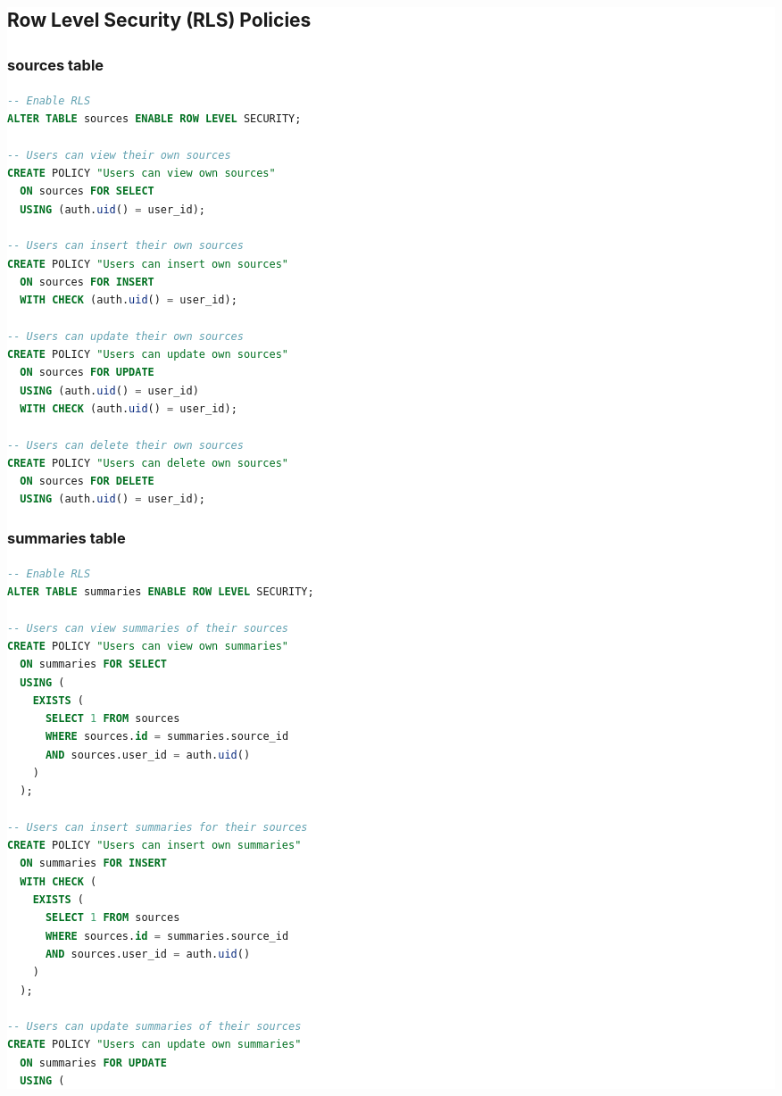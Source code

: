 ```sql
```

## Row Level Security (RLS) Policies

### sources table
```sql
-- Enable RLS
ALTER TABLE sources ENABLE ROW LEVEL SECURITY;

-- Users can view their own sources
CREATE POLICY "Users can view own sources"
  ON sources FOR SELECT
  USING (auth.uid() = user_id);

-- Users can insert their own sources
CREATE POLICY "Users can insert own sources"
  ON sources FOR INSERT
  WITH CHECK (auth.uid() = user_id);

-- Users can update their own sources
CREATE POLICY "Users can update own sources"
  ON sources FOR UPDATE
  USING (auth.uid() = user_id)
  WITH CHECK (auth.uid() = user_id);

-- Users can delete their own sources
CREATE POLICY "Users can delete own sources"
  ON sources FOR DELETE
  USING (auth.uid() = user_id);
```

### summaries table
```sql
-- Enable RLS
ALTER TABLE summaries ENABLE ROW LEVEL SECURITY;

-- Users can view summaries of their sources
CREATE POLICY "Users can view own summaries"
  ON summaries FOR SELECT
  USING (
    EXISTS (
      SELECT 1 FROM sources
      WHERE sources.id = summaries.source_id
      AND sources.user_id = auth.uid()
    )
  );

-- Users can insert summaries for their sources
CREATE POLICY "Users can insert own summaries"
  ON summaries FOR INSERT
  WITH CHECK (
    EXISTS (
      SELECT 1 FROM sources
      WHERE sources.id = summaries.source_id
      AND sources.user_id = auth.uid()
    )
  );

-- Users can update summaries of their sources
CREATE POLICY "Users can update own summaries"
  ON summaries FOR UPDATE
  USING (
```